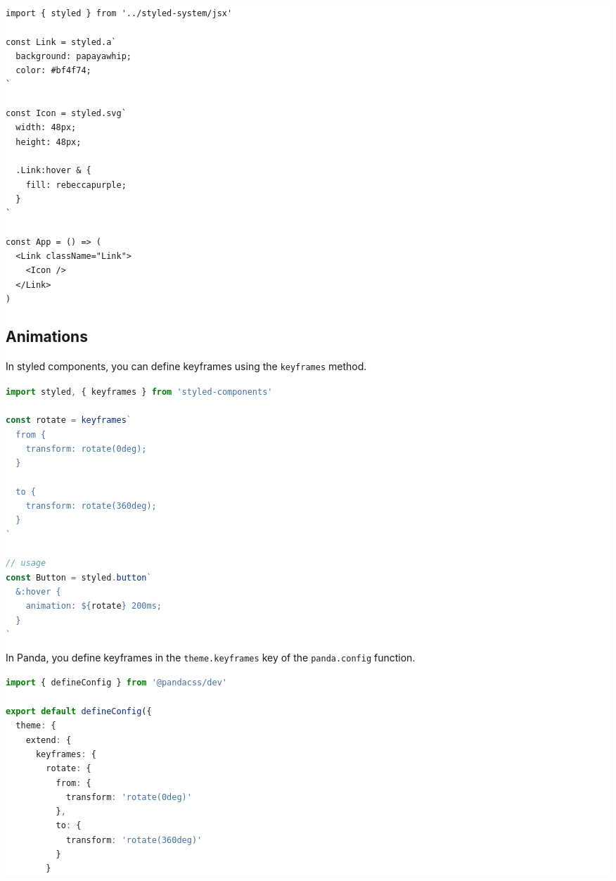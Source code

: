 ```tsx
import { styled } from '../styled-system/jsx'

const Link = styled.a`
  background: papayawhip;
  color: #bf4f74;
`

const Icon = styled.svg`
  width: 48px;
  height: 48px;

  .Link:hover & {
    fill: rebeccapurple;
  }
`

const App = () => (
  <Link className="Link">
    <Icon />
  </Link>
)
```

## Animations

In styled components, you can define keyframes using the `keyframes` method.

```ts
import styled, { keyframes } from 'styled-components'

const rotate = keyframes`
  from {
    transform: rotate(0deg);
  }

  to {
    transform: rotate(360deg);
  }
`

// usage
const Button = styled.button`
  &:hover {
    animation: ${rotate} 200ms;
  }
`
```

In Panda, you define keyframes in the `theme.keyframes` key of the `panda.config` function.

```ts
import { defineConfig } from '@pandacss/dev'

export default defineConfig({
  theme: {
    extend: {
      keyframes: {
        rotate: {
          from: {
            transform: 'rotate(0deg)'
          },
          to: {
            transform: 'rotate(360deg)'
          }
        }
```